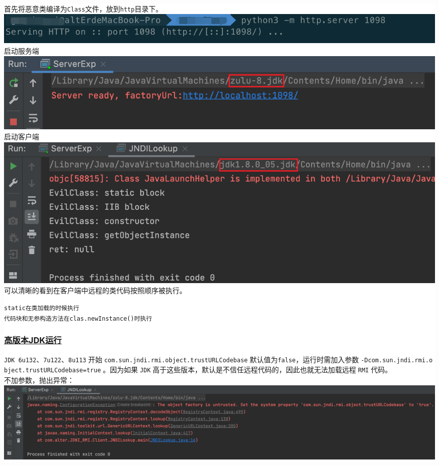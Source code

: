 
首先将恶意类编译为`Class`文件，放到`http`目录下。  
[![图test1_1.png](assets/1699929760-5c74ff3532d097418b8b23071dc3de59.png)](https://storage.tttang.com/media/attachment/2022/05/25/8c674165-1a0f-4b52-b445-e2b6c161e503.png)  
启动服务端  
[![图test1_2.png](assets/1699929760-2baf012527d1473c52874e3ceea07712.png)](https://storage.tttang.com/media/attachment/2022/05/25/0ab16927-cd47-4072-8a83-63b27d82b8b5.png)  
启动客户端  
[![图test1_3.png](assets/1699929760-0c94e9df24baa37d79d18b31042ab8f6.png)](https://storage.tttang.com/media/attachment/2022/05/25/c64bbc2d-b37e-4848-97c0-3367feacf24d.png)  
可以清晰的看到在客户端中远程的类代码按照顺序被执行。

```plain
static在类加载的时候执行
代码块和无参构造方法在clas.newInstance()时执行
```

### [高版本JDK运行](#toc_jdk_1)

`JDK 6u132`、`7u122`、`8u113` 开始 `com.sun.jndi.rmi.object.trustURLCodebase` 默认值为`false`，运行时需加入参数 `-Dcom.sun.jndi.rmi.object.trustURLCodebase=true` 。因为如果 `JDK` 高于这些版本，默认是不信任远程代码的，因此也就无法加载远程 `RMI` 代码。  
不加参数，抛出异常：  
[![图test1_4.png](assets/1699929760-3a070ea407ff367ea3f502dfa528c7a6.png)](https://storage.tttang.com/media/attachment/2022/05/25/60282a54-d6c6-4de3-9f12-13905de9515f.png)
